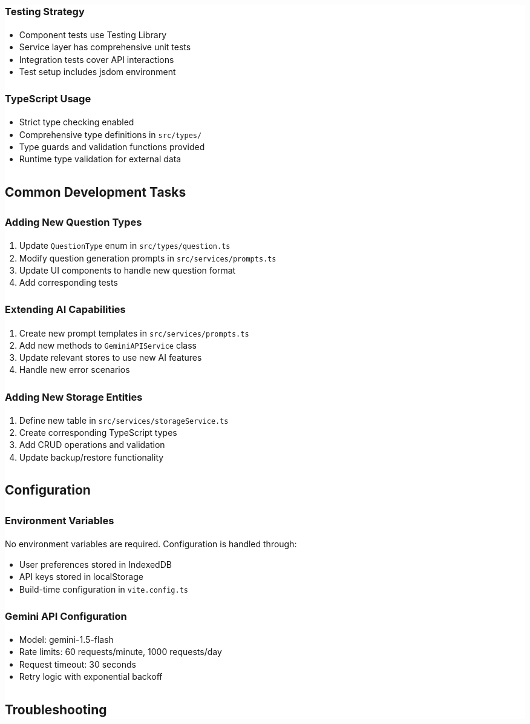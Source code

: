### Testing Strategy
- Component tests use Testing Library
- Service layer has comprehensive unit tests
- Integration tests cover API interactions
- Test setup includes jsdom environment

### TypeScript Usage
- Strict type checking enabled
- Comprehensive type definitions in `src/types/`
- Type guards and validation functions provided
- Runtime type validation for external data

## Common Development Tasks

### Adding New Question Types
1. Update `QuestionType` enum in `src/types/question.ts`
2. Modify question generation prompts in `src/services/prompts.ts`
3. Update UI components to handle new question format
4. Add corresponding tests

### Extending AI Capabilities
1. Create new prompt templates in `src/services/prompts.ts`
2. Add new methods to `GeminiAPIService` class
3. Update relevant stores to use new AI features
4. Handle new error scenarios

### Adding New Storage Entities
1. Define new table in `src/services/storageService.ts`
2. Create corresponding TypeScript types
3. Add CRUD operations and validation
4. Update backup/restore functionality

## Configuration

### Environment Variables
No environment variables are required. Configuration is handled through:
- User preferences stored in IndexedDB
- API keys stored in localStorage
- Build-time configuration in `vite.config.ts`

### Gemini API Configuration
- Model: gemini-1.5-flash
- Rate limits: 60 requests/minute, 1000 requests/day
- Request timeout: 30 seconds
- Retry logic with exponential backoff

## Troubleshooting
